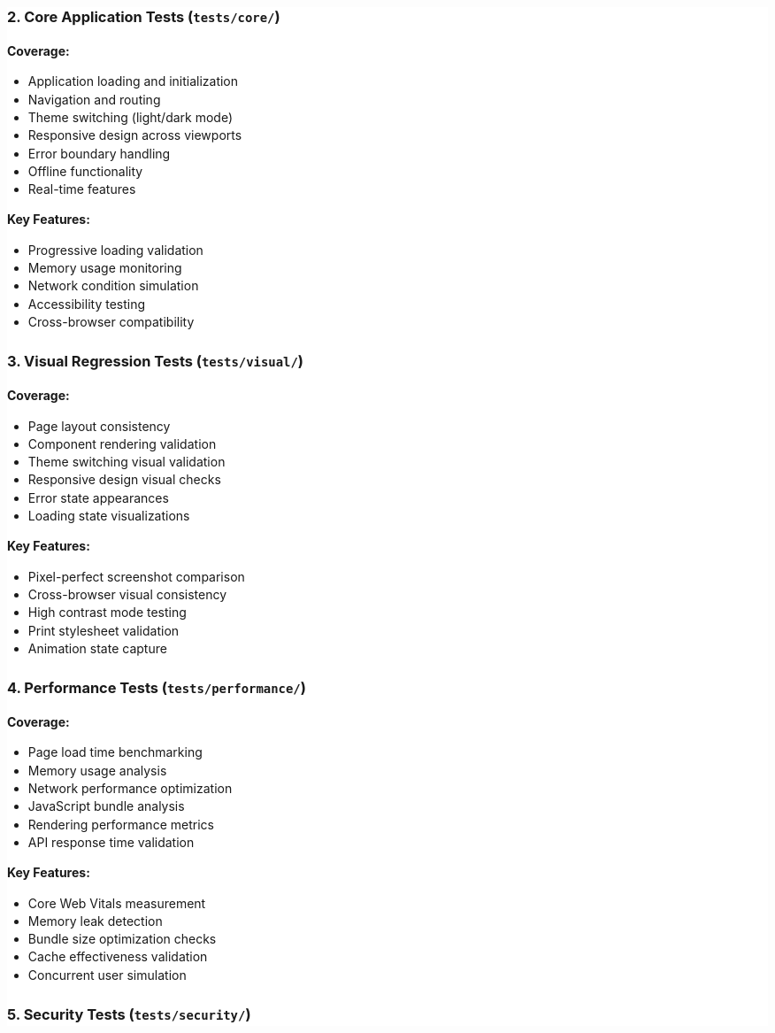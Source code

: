 ### 2. Core Application Tests (`tests/core/`)

**Coverage:**
- Application loading and initialization
- Navigation and routing
- Theme switching (light/dark mode)
- Responsive design across viewports
- Error boundary handling
- Offline functionality
- Real-time features

**Key Features:**
- Progressive loading validation
- Memory usage monitoring
- Network condition simulation
- Accessibility testing
- Cross-browser compatibility

### 3. Visual Regression Tests (`tests/visual/`)

**Coverage:**
- Page layout consistency
- Component rendering validation
- Theme switching visual validation
- Responsive design visual checks
- Error state appearances
- Loading state visualizations

**Key Features:**
- Pixel-perfect screenshot comparison
- Cross-browser visual consistency
- High contrast mode testing
- Print stylesheet validation
- Animation state capture

### 4. Performance Tests (`tests/performance/`)

**Coverage:**
- Page load time benchmarking
- Memory usage analysis
- Network performance optimization
- JavaScript bundle analysis
- Rendering performance metrics
- API response time validation

**Key Features:**
- Core Web Vitals measurement
- Memory leak detection
- Bundle size optimization checks
- Cache effectiveness validation
- Concurrent user simulation

### 5. Security Tests (`tests/security/`)
